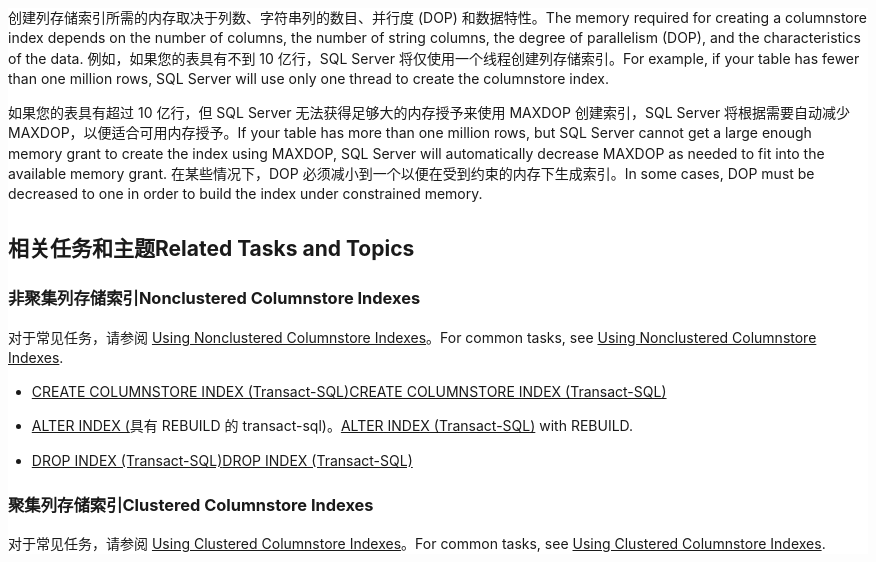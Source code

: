  <span data-ttu-id="fb03c-220">创建列存储索引所需的内存取决于列数、字符串列的数目、并行度 (DOP) 和数据特性。</span><span class="sxs-lookup"><span data-stu-id="fb03c-220">The memory required for creating a columnstore index depends on the number of columns, the number of string columns, the degree of parallelism (DOP), and the characteristics of the data.</span></span> <span data-ttu-id="fb03c-221">例如，如果您的表具有不到 10 亿行，SQL Server 将仅使用一个线程创建列存储索引。</span><span class="sxs-lookup"><span data-stu-id="fb03c-221">For example, if your table has fewer than one million rows, SQL Server will use only one thread to create the columnstore index.</span></span>

 <span data-ttu-id="fb03c-222">如果您的表具有超过 10 亿行，但 SQL Server 无法获得足够大的内存授予来使用 MAXDOP 创建索引，SQL Server 将根据需要自动减少 MAXDOP，以便适合可用内存授予。</span><span class="sxs-lookup"><span data-stu-id="fb03c-222">If your table has more than one million rows, but SQL Server cannot get a large enough memory grant to create the index using MAXDOP, SQL Server will automatically decrease MAXDOP as needed to fit into the available memory grant.</span></span>  <span data-ttu-id="fb03c-223">在某些情况下，DOP 必须减小到一个以便在受到约束的内存下生成索引。</span><span class="sxs-lookup"><span data-stu-id="fb03c-223">In some cases, DOP must be decreased to one in order to build the index under constrained memory.</span></span>

##  <a name="related-tasks-and-topics"></a><a name="related"></a><span data-ttu-id="fb03c-224">相关任务和主题</span><span class="sxs-lookup"><span data-stu-id="fb03c-224">Related Tasks and Topics</span></span>

### <a name="nonclustered-columnstore-indexes"></a><span data-ttu-id="fb03c-225">非聚集列存储索引</span><span class="sxs-lookup"><span data-stu-id="fb03c-225">Nonclustered Columnstore Indexes</span></span>
 <span data-ttu-id="fb03c-226">对于常见任务，请参阅 [Using Nonclustered Columnstore Indexes](../../database-engine/using-nonclustered-columnstore-indexes.md)。</span><span class="sxs-lookup"><span data-stu-id="fb03c-226">For common tasks, see [Using Nonclustered Columnstore Indexes](../../database-engine/using-nonclustered-columnstore-indexes.md).</span></span>

-   [<span data-ttu-id="fb03c-227">CREATE COLUMNSTORE INDEX (Transact-SQL)</span><span class="sxs-lookup"><span data-stu-id="fb03c-227">CREATE COLUMNSTORE INDEX &#40;Transact-SQL&#41;</span></span>](/sql/t-sql/statements/create-columnstore-index-transact-sql)

-   <span data-ttu-id="fb03c-228">[ALTER INDEX &#40;](/sql/t-sql/statements/alter-index-transact-sql)具有 REBUILD 的 transact-sql&#41;。</span><span class="sxs-lookup"><span data-stu-id="fb03c-228">[ALTER INDEX &#40;Transact-SQL&#41;](/sql/t-sql/statements/alter-index-transact-sql) with REBUILD.</span></span>

-   [<span data-ttu-id="fb03c-229">DROP INDEX (Transact-SQL)</span><span class="sxs-lookup"><span data-stu-id="fb03c-229">DROP INDEX &#40;Transact-SQL&#41;</span></span>](/sql/t-sql/statements/drop-index-transact-sql)

### <a name="clustered-columnstore-indexes"></a><span data-ttu-id="fb03c-230">聚集列存储索引</span><span class="sxs-lookup"><span data-stu-id="fb03c-230">Clustered Columnstore Indexes</span></span>
 <span data-ttu-id="fb03c-231">对于常见任务，请参阅 [Using Clustered Columnstore Indexes](../../database-engine/using-clustered-columnstore-indexes.md)。</span><span class="sxs-lookup"><span data-stu-id="fb03c-231">For common tasks, see [Using Clustered Columnstore Indexes](../../database-engine/using-clustered-columnstore-indexes.md).</span></span>

